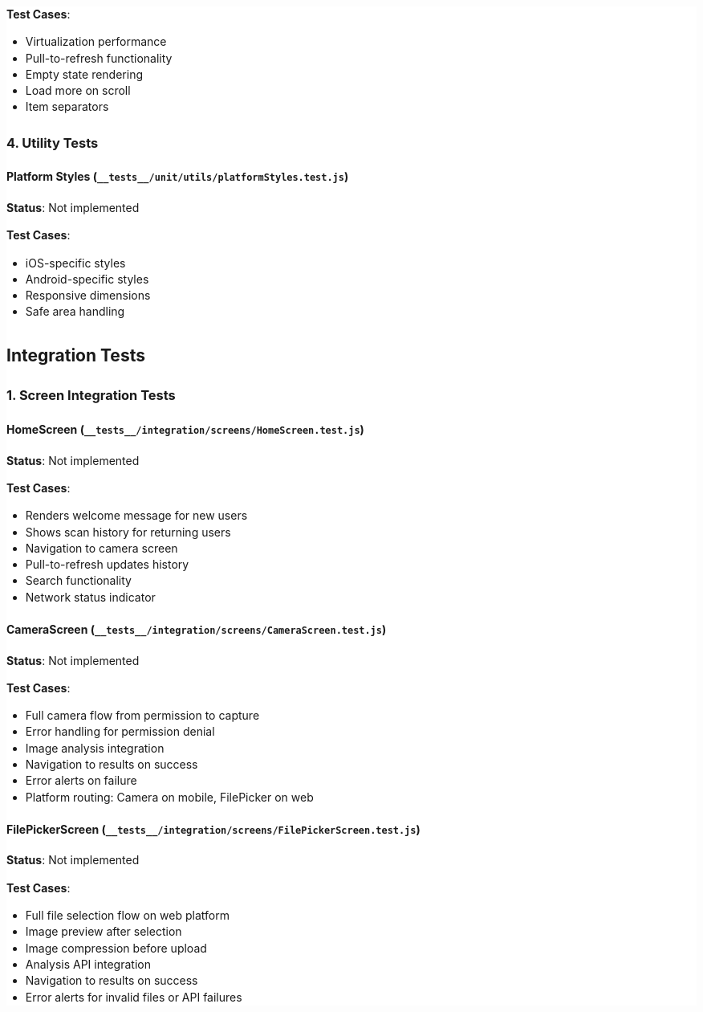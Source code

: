 **Test Cases**:
- Virtualization performance
- Pull-to-refresh functionality
- Empty state rendering
- Load more on scroll
- Item separators

### 4. Utility Tests

#### Platform Styles (`__tests__/unit/utils/platformStyles.test.js`)
**Status**: Not implemented

**Test Cases**:
- iOS-specific styles
- Android-specific styles
- Responsive dimensions
- Safe area handling

## Integration Tests

### 1. Screen Integration Tests

#### HomeScreen (`__tests__/integration/screens/HomeScreen.test.js`)
**Status**: Not implemented

**Test Cases**:
- Renders welcome message for new users
- Shows scan history for returning users
- Navigation to camera screen
- Pull-to-refresh updates history
- Search functionality
- Network status indicator

#### CameraScreen (`__tests__/integration/screens/CameraScreen.test.js`)
**Status**: Not implemented

**Test Cases**:
- Full camera flow from permission to capture
- Error handling for permission denial
- Image analysis integration
- Navigation to results on success
- Error alerts on failure
- Platform routing: Camera on mobile, FilePicker on web

#### FilePickerScreen (`__tests__/integration/screens/FilePickerScreen.test.js`)
**Status**: Not implemented

**Test Cases**:
- Full file selection flow on web platform
- Image preview after selection
- Image compression before upload
- Analysis API integration
- Navigation to results on success
- Error alerts for invalid files or API failures
